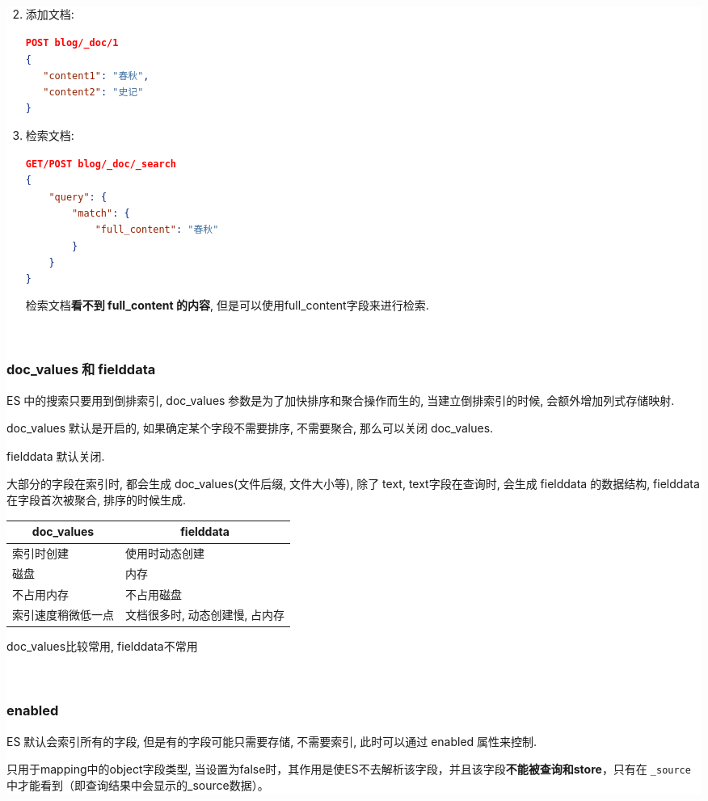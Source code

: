 2. 添加文档: 

   ```json
   POST blog/_doc/1
   {
      "content1": "春秋",
      "content2": "史记"
   }
   ```

3. 检索文档: 

   ```json
   GET/POST blog/_doc/_search
   {
       "query": {
           "match": {
               "full_content": "春秋"
           }
       }
   }
   ```

   检索文档**看不到 full_content 的内容**, 但是可以使用full_content字段来进行检索.

<br>

### doc_values 和 fielddata

ES 中的搜索只要用到倒排索引, doc_values 参数是为了加快排序和聚合操作而生的, 当建立倒排索引的时候, 会额外增加列式存储映射.

doc_values 默认是开启的, 如果确定某个字段不需要排序, 不需要聚合, 那么可以关闭 doc_values.

fielddata 默认关闭.

大部分的字段在索引时, 都会生成 doc_values(文件后缀, 文件大小等),  除了 text, text字段在查询时, 会生成 fielddata 的数据结构, fielddata在字段首次被聚合, 排序的时候生成.

| doc_values         | fielddata                      |
| ------------------ | ------------------------------ |
| 索引时创建         | 使用时动态创建                 |
| 磁盘               | 内存                           |
| 不占用内存         | 不占用磁盘                     |
| 索引速度稍微低一点 | 文档很多时, 动态创建慢, 占内存 |

doc_values比较常用, fielddata不常用

<br>

### enabled

ES 默认会索引所有的字段, 但是有的字段可能只需要存储, 不需要索引, 此时可以通过 enabled 属性来控制.

只用于mapping中的object字段类型, 当设置为false时，其作用是使ES不去解析该字段，并且该字段**不能被查询和store**，只有在 `_source` 中才能看到（即查询结果中会显示的_source数据）。
